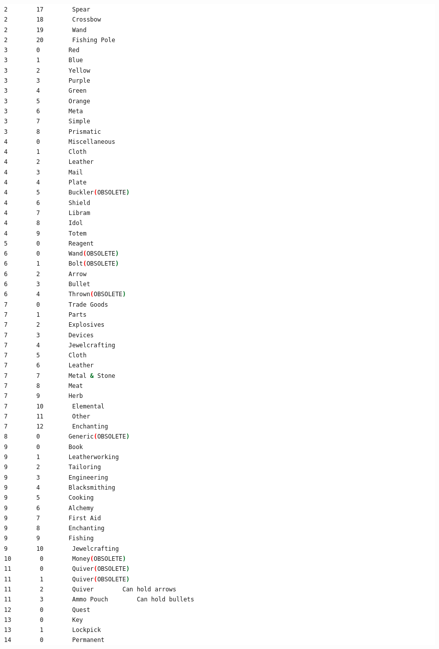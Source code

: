 ```bash
2        17        Spear
2        18        Crossbow
2        19        Wand
2        20        Fishing Pole
3        0        Red
3        1        Blue
3        2        Yellow
3        3        Purple
3        4        Green
3        5        Orange
3        6        Meta
3        7        Simple
3        8        Prismatic
4        0        Miscellaneous
4        1        Cloth
4        2        Leather
4        3        Mail
4        4        Plate
4        5        Buckler(OBSOLETE)
4        6        Shield
4        7        Libram
4        8        Idol
4        9        Totem
5        0        Reagent
6        0        Wand(OBSOLETE)
6        1        Bolt(OBSOLETE)
6        2        Arrow
6        3        Bullet
6        4        Thrown(OBSOLETE)
7        0        Trade Goods
7        1        Parts
7        2        Explosives
7        3        Devices
7        4        Jewelcrafting
7        5        Cloth
7        6        Leather
7        7        Metal & Stone
7        8        Meat
7        9        Herb
7        10        Elemental
7        11        Other
7        12        Enchanting
8        0        Generic(OBSOLETE)
9        0        Book
9        1        Leatherworking
9        2        Tailoring
9        3        Engineering
9        4        Blacksmithing
9        5        Cooking
9        6        Alchemy
9        7        First Aid
9        8        Enchanting
9        9        Fishing
9        10        Jewelcrafting
10        0        Money(OBSOLETE)
11        0        Quiver(OBSOLETE)
11        1        Quiver(OBSOLETE)
11        2        Quiver        Can hold arrows
11        3        Ammo Pouch        Can hold bullets
12        0        Quest
13        0        Key
13        1        Lockpick
14        0        Permanent
```